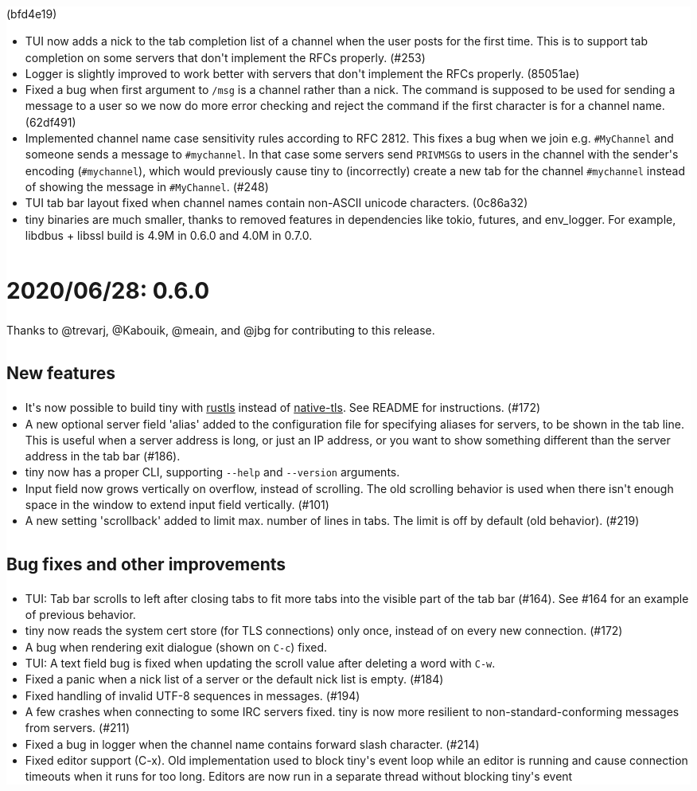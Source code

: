   (bfd4e19)
- TUI now adds a nick to the tab completion list of a channel when the user
  posts for the first time. This is to support tab completion on some servers
  that don't implement the RFCs properly. (#253)
- Logger is slightly improved to work better with servers that don't implement
  the RFCs properly. (85051ae)
- Fixed a bug when first argument to `/msg` is a channel rather than a nick. The
  command is supposed to be used for sending a message to a user so we now do
  more error checking and reject the command if the first character is for a
  channel name. (62df491)
- Implemented channel name case sensitivity rules according to RFC 2812. This
  fixes a bug when we join e.g. `#MyChannel` and someone sends a message to
  `#mychannel`. In that case some servers send `PRIVMSG`s to users in the
  channel with the sender's encoding (`#mychannel`), which would previously
  cause tiny to (incorrectly) create a new tab for the channel `#mychannel`
  instead of showing the message in `#MyChannel`. (#248)
- TUI tab bar layout fixed when channel names contain non-ASCII unicode
  characters. (0c86a32)
- tiny binaries are much smaller, thanks to removed features in dependencies
  like tokio, futures, and env_logger. For example, libdbus + libssl build is
  4.9M in 0.6.0 and 4.0M in 0.7.0.

# 2020/06/28: 0.6.0

Thanks to @trevarj, @Kabouik, @meain, and @jbg for contributing to this
release.

## New features

- It's now possible to build tiny with [rustls] instead of [native-tls]. See
  README for instructions. (#172)
- A new optional server field 'alias' added to the configuration file for
  specifying aliases for servers, to be shown in the tab line. This is useful
  when a server address is long, or just an IP address, or you want to show
  something different than the server address in the tab bar (#186).
- tiny now has a proper CLI, supporting `--help` and `--version` arguments.
- Input field now grows vertically on overflow, instead of scrolling. The old
  scrolling behavior is used when there isn't enough space in the window to
  extend input field vertically. (#101)
- A new setting 'scrollback' added to limit max. number of lines in tabs. The
  limit is off by default (old behavior). (#219)

[rustls]: https://github.com/ctz/rustls
[native-tls]: https://github.com/sfackler/rust-native-tls

## Bug fixes and other improvements

- TUI: Tab bar scrolls to left after closing tabs to fit more tabs into the
  visible part of the tab bar (#164). See #164 for an example of previous
  behavior.
- tiny now reads the system cert store (for TLS connections) only once, instead
  of on every new connection. (#172)
- A bug when rendering exit dialogue (shown on `C-c`) fixed.
- TUI: A text field bug is fixed when updating the scroll value after deleting a
  word with `C-w`.
- Fixed a panic when a nick list of a server or the default nick list is empty.
  (#184)
- Fixed handling of invalid UTF-8 sequences in messages. (#194)
- A few crashes when connecting to some IRC servers fixed. tiny is now more
  resilient to non-standard-conforming messages from servers. (#211)
- Fixed a bug in logger when the channel name contains forward slash character.
  (#214)
- Fixed editor support (C-x). Old implementation used to block tiny's event loop
  while an editor is running and cause connection timeouts when it runs for too
  long. Editors are now run in a separate thread without blocking tiny's event

[key-bindings-wiki]: https://github.com/osa1/tiny/wiki/Configuring-key-bindings